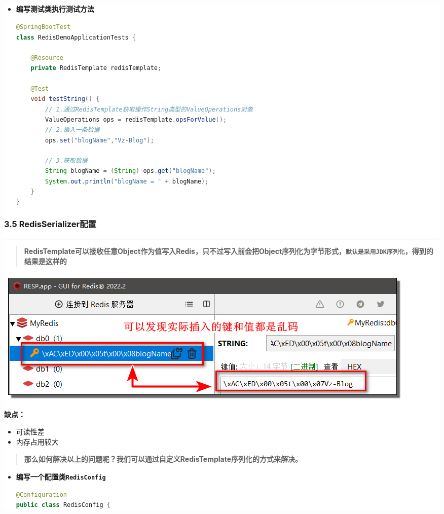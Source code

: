 - **编写测试类执行测试方法**

    ```java
    @SpringBootTest
    class RedisDemoApplicationTests {
    
    	@Resource
    	private RedisTemplate redisTemplate;
    
    	@Test
    	void testString() {
    		// 1.通过RedisTemplate获取操作String类型的ValueOperations对象
    		ValueOperations ops = redisTemplate.opsForValue();
    		// 2.插入一条数据
    		ops.set("blogName","Vz-Blog");
    		
    		// 3.获取数据
    		String blogName = (String) ops.get("blogName");
    		System.out.println("blogName = " + blogName);
    	}
    }
    ```

### 3.5 RedisSerializer配置

------

> **RedisTemplate可以接收任意Object作为值写入Redis，只不过写入前会把Object序列化为字节形式，`默认是采用JDK序列化`，得到的结果是这样的**

![image-20220525170205272](Resources/image-20220525170205272.png)

**缺点：**

- 可读性差
- 内存占用较大

> **那么如何解决以上的问题呢？我们可以通过自定义RedisTemplate序列化的方式来解决。**

- **编写一个配置类`RedisConfig`**

    ```java
    @Configuration
    public class RedisConfig {
    